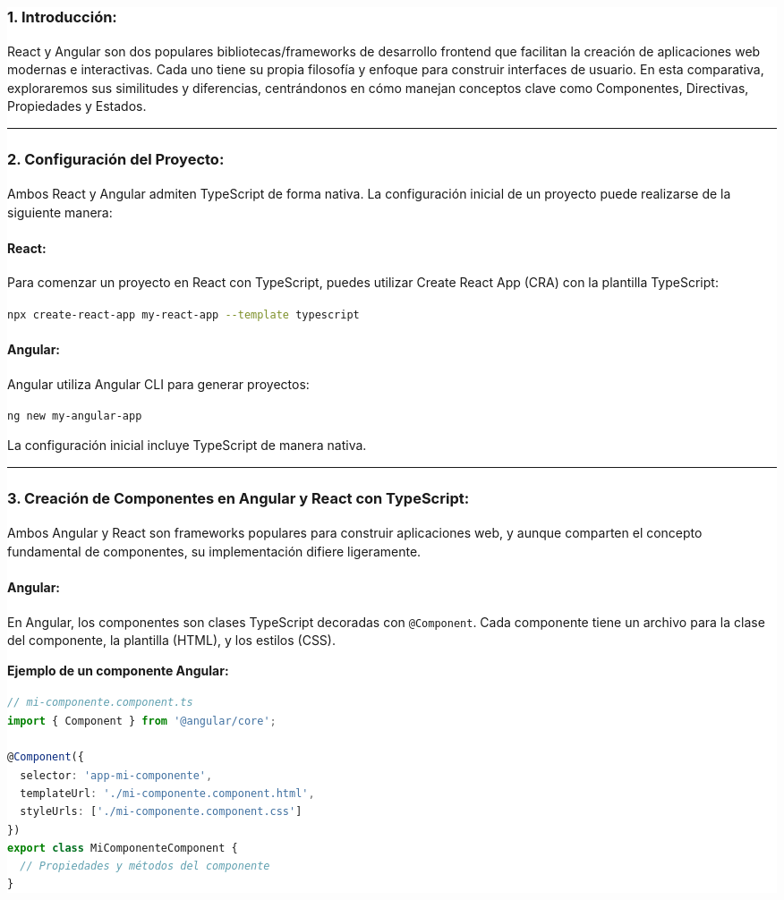 
### 1. Introducción:

React y Angular son dos populares bibliotecas/frameworks de desarrollo frontend que facilitan la creación de aplicaciones web modernas e interactivas. Cada uno tiene su propia filosofía y enfoque para construir interfaces de usuario. En esta comparativa, exploraremos sus similitudes y diferencias, centrándonos en cómo manejan conceptos clave como Componentes, Directivas, Propiedades y Estados.

---

### 2. Configuración del Proyecto:

Ambos React y Angular admiten TypeScript de forma nativa. La configuración inicial de un proyecto puede realizarse de la siguiente manera:

#### React:

Para comenzar un proyecto en React con TypeScript, puedes utilizar Create React App (CRA) con la plantilla TypeScript:

```bash
npx create-react-app my-react-app --template typescript
```

#### Angular:

Angular utiliza Angular CLI para generar proyectos:

```bash
ng new my-angular-app
```

La configuración inicial incluye TypeScript de manera nativa.

---
### 3. Creación de Componentes en Angular y React con TypeScript:

Ambos Angular y React son frameworks populares para construir aplicaciones web, y aunque comparten el concepto fundamental de componentes, su implementación difiere ligeramente.

#### Angular:

En Angular, los componentes son clases TypeScript decoradas con `@Component`. Cada componente tiene un archivo para la clase del componente, la plantilla (HTML), y los estilos (CSS).

**Ejemplo de un componente Angular:**

```typescript
// mi-componente.component.ts
import { Component } from '@angular/core';

@Component({
  selector: 'app-mi-componente',
  templateUrl: './mi-componente.component.html',
  styleUrls: ['./mi-componente.component.css']
})
export class MiComponenteComponent {
  // Propiedades y métodos del componente
}
```
